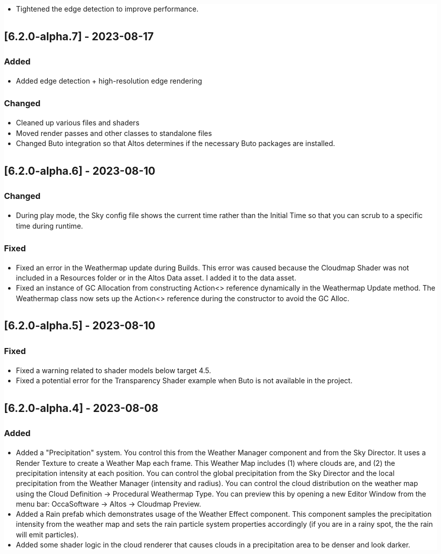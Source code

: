 - Tightened the edge detection to improve performance.

## [6.2.0-alpha.7] - 2023-08-17

### Added

- Added edge detection + high-resolution edge rendering

### Changed

- Cleaned up various files and shaders
- Moved render passes and other classes to standalone files
- Changed Buto integration so that Altos determines if the necessary Buto packages are installed.

## [6.2.0-alpha.6] - 2023-08-10

### Changed

- During play mode, the Sky config file shows the current time rather than the Initial Time so that you can scrub to a specific time during runtime.

### Fixed

- Fixed an error in the Weathermap update during Builds. This error was caused because the Cloudmap Shader was not included in a Resources folder or in the Altos Data asset. I added it to the data asset.
- Fixed an instance of GC Allocation from constructing Action<> reference dynamically in the Weathermap Update method. The Weathermap class now sets up the Action<> reference during the constructor to avoid the GC Alloc.

## [6.2.0-alpha.5] - 2023-08-10

### Fixed

- Fixed a warning related to shader models below target 4.5.
- Fixed a potential error for the Transparency Shader example when Buto is not available in the project.

## [6.2.0-alpha.4] - 2023-08-08

### Added

- Added a "Precipitation" system. You control this from the Weather Manager component and from the Sky Director. It uses a Render Texture to create a Weather Map each frame. This Weather Map includes (1) where clouds are, and (2) the precipitation intensity at each position. You can control the global precipitation from the Sky Director and the local precipitation from the Weather Manager (intensity and radius). You can control the cloud distribution on the weather map using the Cloud Definition -> Procedural Weathermap Type. You can preview this by opening a new Editor Window from the menu bar: OccaSoftware -> Altos -> Cloudmap Preview.
- Added a Rain prefab which demonstrates usage of the Weather Effect component. This component samples the precipitation intensity from the weather map and sets the rain particle system properties accordingly (if you are in a rainy spot, the the rain will emit particles).
- Added some shader logic in the cloud renderer that causes clouds in a precipitation area to be denser and look darker.
